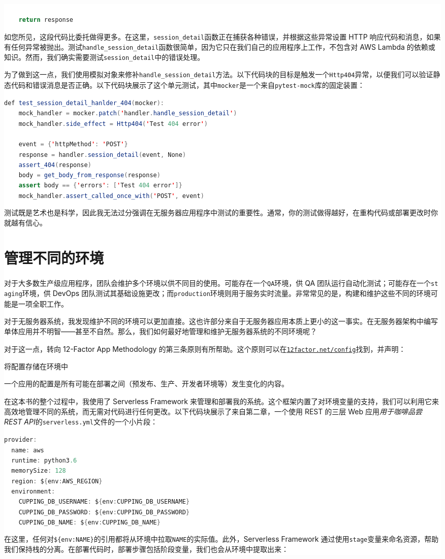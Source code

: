 ```java

    return response 
```

如您所见，这段代码比委托做得更多。在这里，`session_detail`函数正在捕获各种错误，并根据这些异常设置 HTTP 响应代码和消息，如果有任何异常被抛出。测试`handle_session_detail`函数很简单，因为它只在我们自己的应用程序上工作，不包含对 AWS Lambda 的依赖或知识。然而，我们确实需要测试`session_detail`中的错误处理。

为了做到这一点，我们使用模拟对象来修补`handle_session_detail`方法。以下代码块的目标是触发一个`Http404`异常，以便我们可以验证静态代码和错误消息是否正确。以下代码块展示了这个单元测试，其中`mocker`是一个来自`pytest-mock`库的固定装置：

```java
def test_session_detail_hanlder_404(mocker):
    mock_handler = mocker.patch('handler.handle_session_detail')
    mock_handler.side_effect = Http404('Test 404 error')

    event = {'httpMethod': 'POST'}
    response = handler.session_detail(event, None)
    assert_404(response)
    body = get_body_from_response(response)
    assert body == {'errors': ['Test 404 error']}
    mock_handler.assert_called_once_with('POST', event)
```

测试既是艺术也是科学，因此我无法过分强调在无服务器应用程序中测试的重要性。通常，你的测试做得越好，在重构代码或部署更改时你就越有信心。

# 管理不同的环境

对于大多数生产级应用程序，团队会维护多个环境以供不同目的使用。可能存在一个`QA`环境，供 QA 团队运行自动化测试；可能存在一个`staging`环境，供 DevOps 团队测试其基础设施更改；而`production`环境则用于服务实时流量。非常常见的是，构建和维护这些不同的环境可能是一项全职工作。

对于无服务器系统，我发现维护不同的环境可以更加直接。这也许部分来自于无服务器应用本质上更小的这一事实。在无服务器架构中编写单体应用并不明智——甚至不自然。那么，我们如何最好地管理和维护无服务器系统的不同环境呢？

对于这一点，转向 12-Factor App Methodology 的第三条原则有所帮助。这个原则可以在[`12factor.net/config`](https://12factor.net/config)找到，并声明：

将配置存储在环境中

一个应用的配置是所有可能在部署之间（预发布、生产、开发者环境等）发生变化的内容。

在这本书的整个过程中，我使用了 Serverless Framework 来管理和部署我的系统。这个框架内置了对环境变量的支持，我们可以利用它来高效地管理不同的系统，而无需对代码进行任何更改。以下代码块展示了来自第二章，一个使用 REST 的三层 Web 应用*用于咖啡品尝 REST API*的`serverless.yml`文件的一个小片段： 

```java
provider:
  name: aws 
  runtime: python3.6
  memorySize: 128 
  region: ${env:AWS_REGION}
  environment:
    CUPPING_DB_USERNAME: ${env:CUPPING_DB_USERNAME}
    CUPPING_DB_PASSWORD: ${env:CUPPING_DB_PASSWORD}
    CUPPING_DB_NAME: ${env:CUPPING_DB_NAME}
```

在这里，任何对`${env:NAME}`的引用都将从环境中拉取`NAME`的实际值。此外，Serverless Framework 通过使用`stage`变量来命名资源，帮助我们保持栈的分离。在部署代码时，部署步骤包括阶段变量，我们也会从环境中提取出来：

